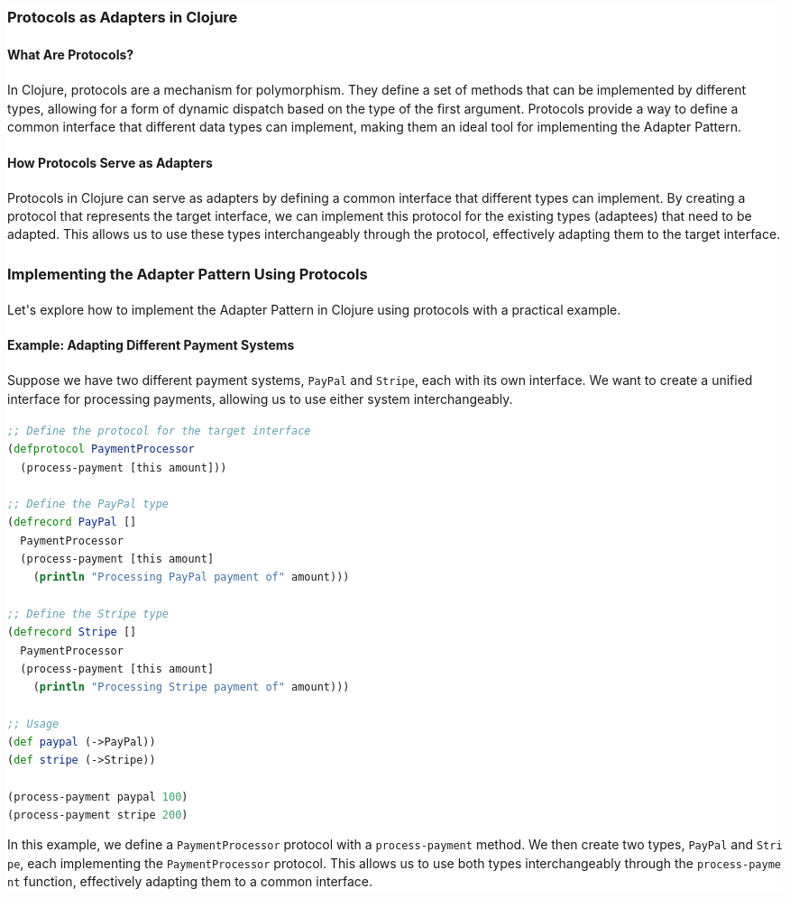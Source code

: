 ### Protocols as Adapters in Clojure

#### What Are Protocols?

In Clojure, protocols are a mechanism for polymorphism. They define a set of methods that can be implemented by different types, allowing for a form of dynamic dispatch based on the type of the first argument. Protocols provide a way to define a common interface that different data types can implement, making them an ideal tool for implementing the Adapter Pattern.

#### How Protocols Serve as Adapters

Protocols in Clojure can serve as adapters by defining a common interface that different types can implement. By creating a protocol that represents the target interface, we can implement this protocol for the existing types (adaptees) that need to be adapted. This allows us to use these types interchangeably through the protocol, effectively adapting them to the target interface.

### Implementing the Adapter Pattern Using Protocols

Let's explore how to implement the Adapter Pattern in Clojure using protocols with a practical example.

#### Example: Adapting Different Payment Systems

Suppose we have two different payment systems, `PayPal` and `Stripe`, each with its own interface. We want to create a unified interface for processing payments, allowing us to use either system interchangeably.

```clojure
;; Define the protocol for the target interface
(defprotocol PaymentProcessor
  (process-payment [this amount]))

;; Define the PayPal type
(defrecord PayPal []
  PaymentProcessor
  (process-payment [this amount]
    (println "Processing PayPal payment of" amount)))

;; Define the Stripe type
(defrecord Stripe []
  PaymentProcessor
  (process-payment [this amount]
    (println "Processing Stripe payment of" amount)))

;; Usage
(def paypal (->PayPal))
(def stripe (->Stripe))

(process-payment paypal 100)
(process-payment stripe 200)
```

In this example, we define a `PaymentProcessor` protocol with a `process-payment` method. We then create two types, `PayPal` and `Stripe`, each implementing the `PaymentProcessor` protocol. This allows us to use both types interchangeably through the `process-payment` function, effectively adapting them to a common interface.
